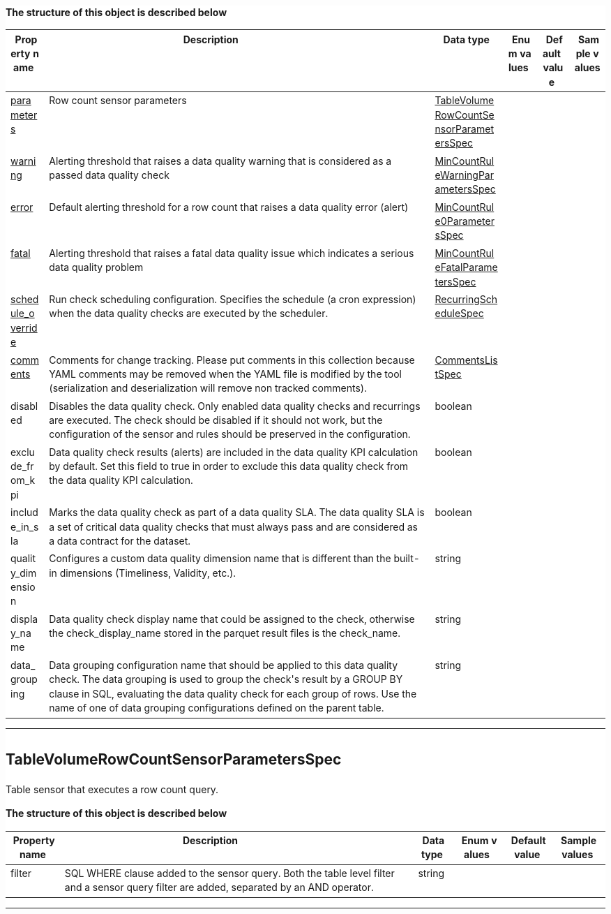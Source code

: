 


**The structure of this object is described below**  
  
|&nbsp;Property&nbsp;name&nbsp;|&nbsp;Description&nbsp;&nbsp;&nbsp;&nbsp;&nbsp;&nbsp;&nbsp;&nbsp;&nbsp;&nbsp;&nbsp;&nbsp;&nbsp;&nbsp;&nbsp;&nbsp;&nbsp;&nbsp;&nbsp;&nbsp;&nbsp;|&nbsp;Data&nbsp;type&nbsp;|&nbsp;Enum&nbsp;values&nbsp;|&nbsp;Default&nbsp;value&nbsp;|&nbsp;Sample&nbsp;values&nbsp;|
|---------------|---------------------------------|-----------|-------------|---------------|---------------|
|[parameters](#tablevolumerowcountsensorparametersspec)|Row count sensor parameters|[TableVolumeRowCountSensorParametersSpec](#tablevolumerowcountsensorparametersspec)| | | |
|[warning](#mincountrulewarningparametersspec)|Alerting threshold that raises a data quality warning that is considered as a passed data quality check|[MinCountRuleWarningParametersSpec](#mincountrulewarningparametersspec)| | | |
|[error](#mincountrule0parametersspec)|Default alerting threshold for a row count that raises a data quality error (alert)|[MinCountRule0ParametersSpec](#mincountrule0parametersspec)| | | |
|[fatal](#mincountrulefatalparametersspec)|Alerting threshold that raises a fatal data quality issue which indicates a serious data quality problem|[MinCountRuleFatalParametersSpec](#mincountrulefatalparametersspec)| | | |
|[schedule_override](#recurringschedulespec)|Run check scheduling configuration. Specifies the schedule (a cron expression) when the data quality checks are executed by the scheduler.|[RecurringScheduleSpec](#recurringschedulespec)| | | |
|[comments](#commentslistspec)|Comments for change tracking. Please put comments in this collection because YAML comments may be removed when the YAML file is modified by the tool (serialization and deserialization will remove non tracked comments).|[CommentsListSpec](#commentslistspec)| | | |
|disabled|Disables the data quality check. Only enabled data quality checks and recurrings are executed. The check should be disabled if it should not work, but the configuration of the sensor and rules should be preserved in the configuration.|boolean| | | |
|exclude_from_kpi|Data quality check results (alerts) are included in the data quality KPI calculation by default. Set this field to true in order to exclude this data quality check from the data quality KPI calculation.|boolean| | | |
|include_in_sla|Marks the data quality check as part of a data quality SLA. The data quality SLA is a set of critical data quality checks that must always pass and are considered as a data contract for the dataset.|boolean| | | |
|quality_dimension|Configures a custom data quality dimension name that is different than the built-in dimensions (Timeliness, Validity, etc.).|string| | | |
|display_name|Data quality check display name that could be assigned to the check, otherwise the check_display_name stored in the parquet result files is the check_name.|string| | | |
|data_grouping|Data grouping configuration name that should be applied to this data quality check. The data grouping is used to group the check&#x27;s result by a GROUP BY clause in SQL, evaluating the data quality check for each group of rows. Use the name of one of data grouping configurations defined on the parent table.|string| | | |









___  

## TableVolumeRowCountSensorParametersSpec  
Table sensor that executes a row count query.  
  








**The structure of this object is described below**  
  
|&nbsp;Property&nbsp;name&nbsp;|&nbsp;Description&nbsp;&nbsp;&nbsp;&nbsp;&nbsp;&nbsp;&nbsp;&nbsp;&nbsp;&nbsp;&nbsp;&nbsp;&nbsp;&nbsp;&nbsp;&nbsp;&nbsp;&nbsp;&nbsp;&nbsp;&nbsp;|&nbsp;Data&nbsp;type&nbsp;|&nbsp;Enum&nbsp;values&nbsp;|&nbsp;Default&nbsp;value&nbsp;|&nbsp;Sample&nbsp;values&nbsp;|
|---------------|---------------------------------|-----------|-------------|---------------|---------------|
|filter|SQL WHERE clause added to the sensor query. Both the table level filter and a sensor query filter are added, separated by an AND operator.|string| | | |









___  
